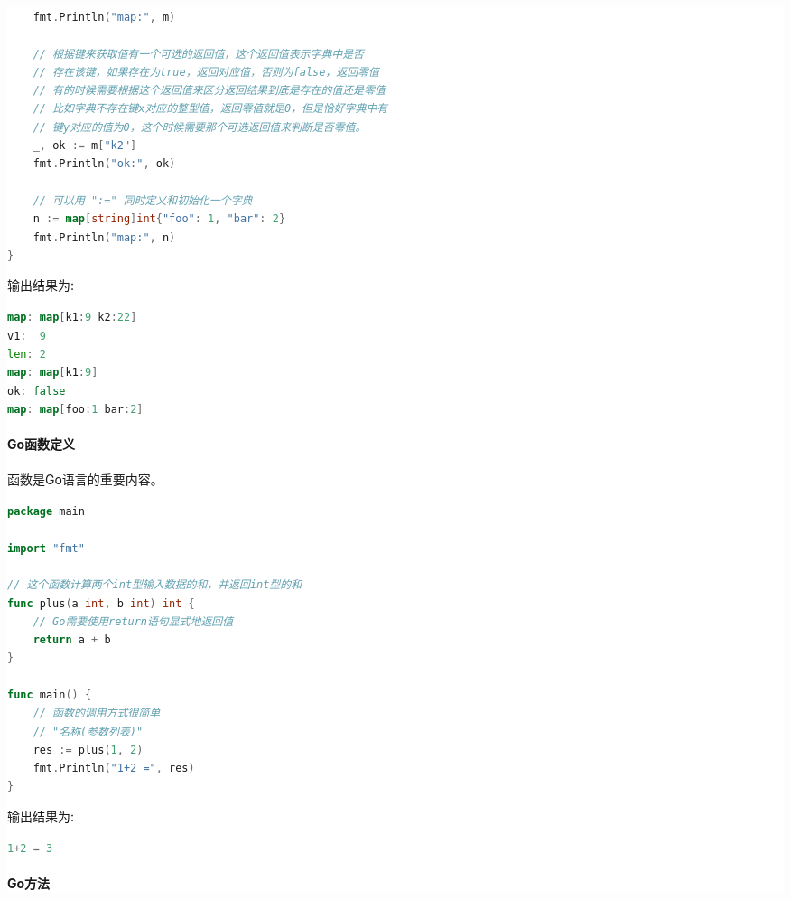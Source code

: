 ```go
	fmt.Println("map:", m)

	// 根据键来获取值有一个可选的返回值，这个返回值表示字典中是否
	// 存在该键，如果存在为true，返回对应值，否则为false，返回零值
	// 有的时候需要根据这个返回值来区分返回结果到底是存在的值还是零值
	// 比如字典不存在键x对应的整型值，返回零值就是0，但是恰好字典中有
	// 键y对应的值为0，这个时候需要那个可选返回值来判断是否零值。
	_, ok := m["k2"]
	fmt.Println("ok:", ok)

	// 可以用 ":=" 同时定义和初始化一个字典
	n := map[string]int{"foo": 1, "bar": 2}
	fmt.Println("map:", n)
}
```
输出结果为:
```go
map: map[k1:9 k2:22]
v1:  9
len: 2
map: map[k1:9]
ok: false
map: map[foo:1 bar:2]
```
#### Go函数定义

函数是Go语言的重要内容。
```go
package main

import "fmt"

// 这个函数计算两个int型输入数据的和，并返回int型的和
func plus(a int, b int) int {
	// Go需要使用return语句显式地返回值
	return a + b
}

func main() {
	// 函数的调用方式很简单
	// "名称(参数列表)"
	res := plus(1, 2)
	fmt.Println("1+2 =", res)
}
```

输出结果为:

```go
1+2 = 3
```

#### Go方法
